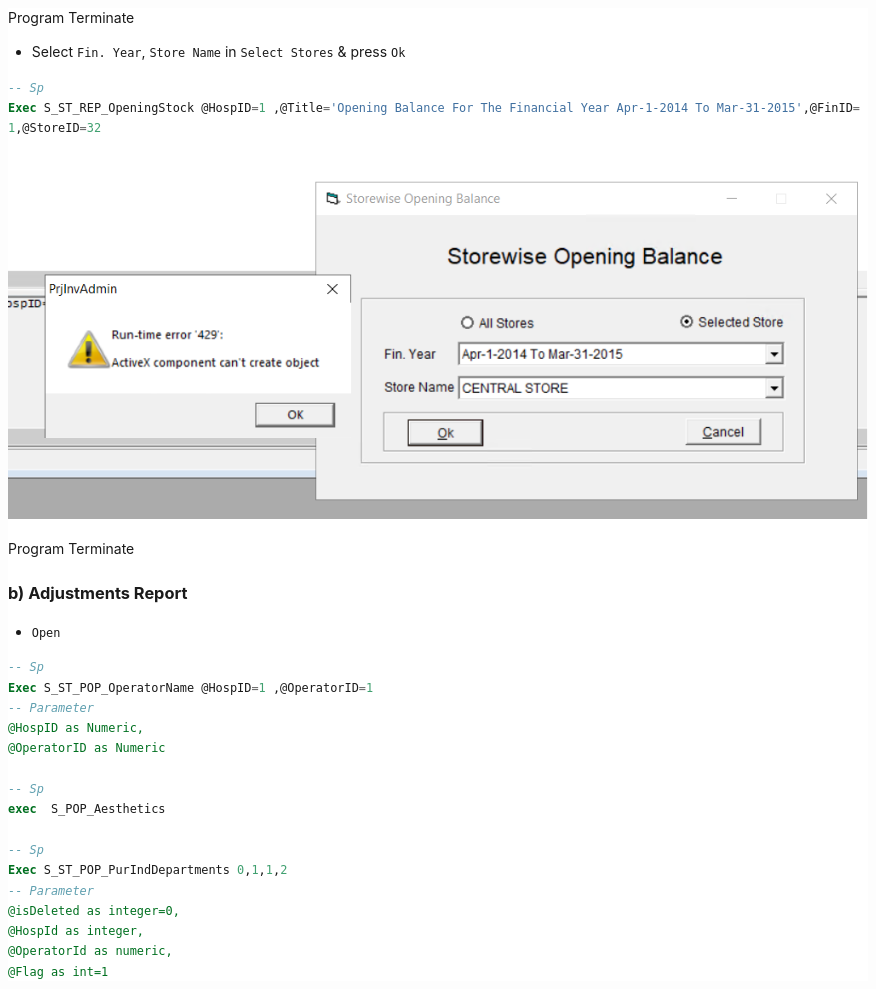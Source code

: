 Program Terminate

- Select `Fin. Year`, `Store Name` in `Select Stores` & press `Ok`

```sql
-- Sp
Exec S_ST_REP_OpeningStock @HospID=1 ,@Title='Opening Balance For The Financial Year Apr-1-2014 To Mar-31-2015',@FinID=1,@StoreID=32
```

![alt text](image-63.png)

Program Terminate

### b) Adjustments Report

- `Open`

```sql
-- Sp
Exec S_ST_POP_OperatorName @HospID=1 ,@OperatorID=1
-- Parameter
@HospID as Numeric,
@OperatorID as Numeric

-- Sp
exec  S_POP_Aesthetics

-- Sp
Exec S_ST_POP_PurIndDepartments 0,1,1,2
-- Parameter
@isDeleted as integer=0,
@HospId as integer,
@OperatorId as numeric,
@Flag as int=1
```
